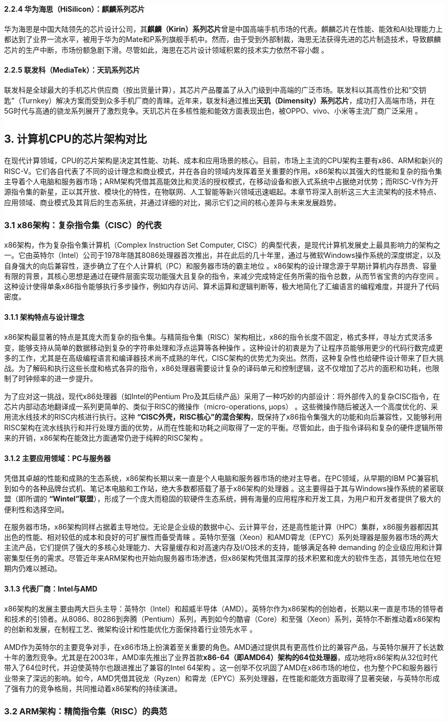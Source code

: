 #### 2.2.4 华为海思（HiSilicon）：麒麟系列芯片

华为海思是中国大陆领先的芯片设计公司，其**麒麟（Kirin）系列芯片**曾是中国高端手机市场的代表。麒麟芯片在性能、能效和AI处理能力上都达到了业界一流水平，被用于华为的Mate和P系列旗舰手机中。然而，由于受到外部制裁，海思无法获得先进的芯片制造技术，导致麒麟芯片的生产中断，市场份额急剧下滑。尽管如此，海思在芯片设计领域积累的技术实力依然不容小觑 。

#### 2.2.5 联发科（MediaTek）：天玑系列芯片

联发科是全球最大的手机芯片供应商（按出货量计算），其芯片产品覆盖了从入门级到中高端的广泛市场。联发科以其高性价比和“交钥匙”（Turnkey）解决方案而受到众多手机厂商的青睐。近年来，联发科通过推出**天玑（Dimensity）系列芯片**，成功打入高端市场，并在5G时代与高通的骁龙系列展开了激烈竞争。天玑芯片在多核性能和能效方面表现出色，被OPPO、vivo、小米等主流厂商广泛采用 。

## 3. 计算机CPU的芯片架构对比

在现代计算领域，CPU的芯片架构是决定其性能、功耗、成本和应用场景的核心。目前，市场上主流的CPU架构主要有x86、ARM和新兴的RISC-V。它们各自代表了不同的设计理念和商业模式，并在各自的领域内发挥着至关重要的作用。x86架构以其强大的性能和复杂的指令集主导着个人电脑和服务器市场；ARM架构凭借其高能效比和灵活的授权模式，在移动设备和嵌入式系统中占据绝对优势；而RISC-V作为开源指令集的新星，正以其开放、模块化的特性，在物联网、人工智能等新兴领域迅速崛起。本章节将深入剖析这三大主流架构的技术特点、应用领域、商业模式及其背后的生态系统，并通过详细的对比，揭示它们之间的核心差异与未来发展趋势。

### 3.1 x86架构：复杂指令集（CISC）的代表

x86架构，作为复杂指令集计算机（Complex Instruction Set Computer, CISC）的典型代表，是现代计算机发展史上最具影响力的架构之一。它由英特尔（Intel）公司于1978年随其8086处理器首次推出，并在此后的几十年里，通过与微软Windows操作系统的深度绑定，以及自身强大的向后兼容性，逐步确立了在个人计算机（PC）和服务器市场的霸主地位 。x86架构的设计理念源于早期计算机内存昂贵、容量有限的背景，其核心思想是通过在硬件层面实现功能强大且复杂的指令，来减少完成特定任务所需的指令总数，从而节省宝贵的内存空间 。这种设计使得单条x86指令能够执行多步操作，例如内存访问、算术运算和逻辑判断等，极大地简化了汇编语言的编程难度，并提升了代码密度。

#### 3.1.1 架构特点与设计理念

x86架构最显著的特点是其庞大而复杂的指令集。与精简指令集（RISC）架构相比，x86的指令长度不固定，格式多样，寻址方式灵活多变，能够支持从简单的数据移动到复杂的字符串处理和浮点运算等各种操作 。这种设计的初衷是为了让程序员能够用更少的代码行数完成更多的工作，尤其是在高级编程语言和编译器技术尚不成熟的年代，CISC架构的优势尤为突出。然而，这种复杂性也给硬件设计带来了巨大挑战。为了解码和执行这些长度和格式各异的指令，x86处理器需要设计复杂的译码单元和控制逻辑，这不仅增加了芯片的面积和功耗，也限制了时钟频率的进一步提升。

为了应对这一挑战，现代x86处理器（如Intel的Pentium Pro及其后续产品）采用了一种巧妙的内部设计：将外部传入的复杂CISC指令，在芯片内部动态地翻译成一系列更简单的、类似于RISC的微操作（micro-operations, μops） 。这些微操作随后被送入一个高度优化的、采用流水线技术的RISC内核进行执行。这种 **“CISC外壳，RISC核心”的混合架构**，既保持了x86指令集强大的功能和向后兼容性，又能够利用RISC架构在流水线执行和并行处理方面的优势，从而在性能和功耗之间取得了一定的平衡。尽管如此，由于指令译码和复杂的硬件逻辑所带来的开销，x86架构在能效比方面通常仍逊于纯粹的RISC架构 。

#### 3.1.2 主要应用领域：PC与服务器

凭借其卓越的性能和成熟的生态系统，x86架构长期以来一直是个人电脑和服务器市场的绝对主导者。在PC领域，从早期的IBM PC兼容机到如今的各种品牌台式机、笔记本电脑和工作站，绝大多数都搭载了基于x86架构的处理器 。这主要得益于其与Windows操作系统的紧密联盟（即所谓的 **“Wintel”联盟**），形成了一个庞大而稳固的软硬件生态系统，拥有海量的应用程序和开发工具，为用户和开发者提供了极大的便利性和选择空间。

在服务器市场，x86架构同样占据着主导地位。无论是企业级的数据中心、云计算平台，还是高性能计算（HPC）集群，x86服务器都因其出色的性能、相对较低的成本和良好的可扩展性而备受青睐 。英特尔至强（Xeon）和AMD霄龙（EPYC）系列处理器是服务器市场的两大主流产品，它们提供了强大的多核心处理能力、大容量缓存和对高速内存及I/O技术的支持，能够满足各种 demanding 的企业级应用和计算密集型任务的需求。尽管近年来ARM架构也开始向服务器市场渗透，但x86架构凭借其深厚的技术积累和庞大的软件生态，其领先地位在短期内仍难以撼动。

#### 3.1.3 代表厂商：Intel与AMD

x86架构的发展主要由两大巨头主导：英特尔（Intel）和超威半导体（AMD）。英特尔作为x86架构的创始者，长期以来一直是市场的领导者和技术的引领者。从8086、80286到奔腾（Pentium）系列，再到如今的酷睿（Core）和至强（Xeon）系列，英特尔不断推动着x86架构的创新和发展，在制程工艺、微架构设计和性能优化方面保持着行业领先水平 。

AMD作为英特尔的主要竞争对手，在x86市场上扮演着至关重要的角色。AMD通过提供具有更高性价比的兼容产品，与英特尔展开了长达数十年的激烈竞争。尤其是在2003年，AMD率先推出了业界首款**x86-64（即AMD64）架构的64位处理器**，成功地将x86架构从32位时代带入了64位时代，并迫使英特尔也跟进推出了兼容的Intel 64架构 。这一创举不仅巩固了AMD在x86市场的地位，也为整个PC和服务器行业带来了深远的影响。如今，AMD凭借其锐龙（Ryzen）和霄龙（EPYC）系列处理器，在性能和能效方面取得了显著突破，与英特尔形成了强有力的竞争格局，共同推动着x86架构的持续演进。

### 3.2 ARM架构：精简指令集（RISC）的典范
